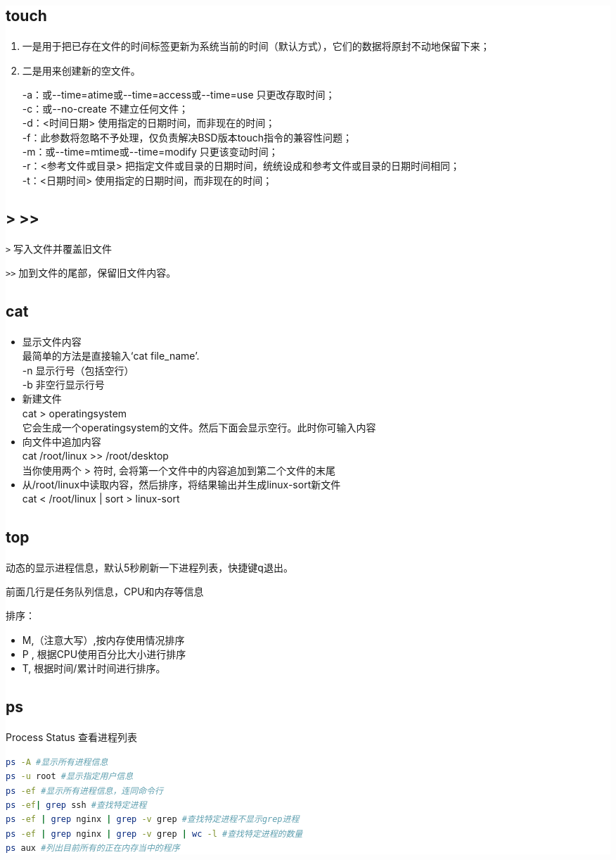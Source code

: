 ## touch

1. 一是用于把已存在文件的时间标签更新为系统当前的时间（默认方式），它们的数据将原封不动地保留下来；
2. 二是用来创建新的空文件。

	-a：或--time=atime或--time=access或--time=use 只更改存取时间；  
	-c：或--no-create 不建立任何文件；  
	-d：<时间日期> 使用指定的日期时间，而非现在的时间；  
	-f：此参数将忽略不予处理，仅负责解决BSD版本touch指令的兼容性问题；  
	-m：或--time=mtime或--time=modify 只更该变动时间；   
	-r：<参考文件或目录> 把指定文件或目录的日期时间，统统设成和参考文件或目录的日期时间相同；  
	-t：<日期时间> 使用指定的日期时间，而非现在的时间；  

## > >>
`>` 写入文件并覆盖旧文件

`>>` 加到文件的尾部，保留旧文件内容。

## cat
* 显示文件内容  
	最简单的方法是直接输入‘cat file_name’.  
	-n 显示行号（包括空行）  
	-b 非空行显示行号  
* 新建文件  
	cat > operatingsystem  
	它会生成一个operatingsystem的文件。然后下面会显示空行。此时你可输入内容  
* 向文件中追加内容  
	cat /root/linux >> /root/desktop  
	当你使用两个 > 符时, 会将第一个文件中的内容追加到第二个文件的末尾  
* 从/root/linux中读取内容，然后排序，将结果输出并生成linux-sort新文件  
	cat < /root/linux | sort > linux-sort

## top
动态的显示进程信息，默认5秒刷新一下进程列表，快捷键q退出。

前面几行是任务队列信息，CPU和内存等信息

排序：

* M,（注意大写）,按内存使用情况排序
* P , 根据CPU使用百分比大小进行排序
* T,  根据时间/累计时间进行排序。



## ps
Process Status 查看进程列表

```sh
ps -A #显示所有进程信息
ps -u root #显示指定用户信息
ps -ef #显示所有进程信息，连同命令行
ps -ef| grep ssh #查找特定进程
ps -ef | grep nginx | grep -v grep #查找特定进程不显示grep进程
ps -ef | grep nginx | grep -v grep | wc -l #查找特定进程的数量
ps aux #列出目前所有的正在内存当中的程序
```
